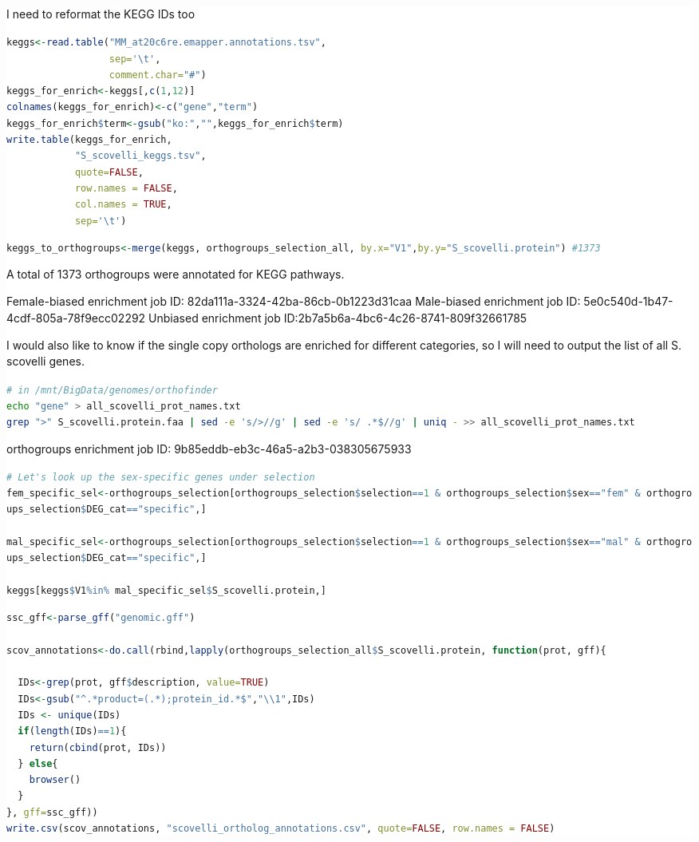I need to reformat the KEGG IDs too

``` r
keggs<-read.table("MM_at20c6re.emapper.annotations.tsv",
                  sep='\t',
                  comment.char="#")
keggs_for_enrich<-keggs[,c(1,12)]
colnames(keggs_for_enrich)<-c("gene","term")
keggs_for_enrich$term<-gsub("ko:","",keggs_for_enrich$term)
write.table(keggs_for_enrich,
            "S_scovelli_keggs.tsv",
            quote=FALSE,
            row.names = FALSE,
            col.names = TRUE,
            sep='\t')
```

``` r
keggs_to_orthogroups<-merge(keggs, orthogroups_selection_all, by.x="V1",by.y="S_scovelli.protein") #1373
```

A total of 1373 orthogroups were annotated for KEGG pathways.

Female-biased enrichment job ID: 82da111a-3324-42ba-86cb-0b1223d31caa
Male-biased enrichment job ID: 5e0c540d-1b47-4cdf-805a-78f9ecc02292
Unbiased enrichment job ID:2b7a5b6a-4bc6-4c26-8741-809f32661785

I would also like to know if the single copy orthologs are enriched for
different categories, so I will need to output the list of all S.
scovelli genes.

``` bash
# in /mnt/BigData/genomes/orthofinder
echo "gene" > all_scovelli_prot_names.txt
grep ">" S_scovelli.protein.faa | sed -e 's/>//g' | sed -e 's/ .*$//g' | uniq - >> all_scovelli_prot_names.txt
```

orthogroups enrichment job ID: 9b85eddb-eb3c-46a5-a2b3-038305675933

``` r
# Let's look up the sex-specific genes under selection
fem_specific_sel<-orthogroups_selection[orthogroups_selection$selection==1 & orthogroups_selection$sex=="fem" & orthogroups_selection$DEG_cat=="specific",]

mal_specific_sel<-orthogroups_selection[orthogroups_selection$selection==1 & orthogroups_selection$sex=="mal" & orthogroups_selection$DEG_cat=="specific",]

keggs[keggs$V1%in% mal_specific_sel$S_scovelli.protein,]
```

``` r
ssc_gff<-parse_gff("genomic.gff")

scov_annotations<-do.call(rbind,lapply(orthogroups_selection_all$S_scovelli.protein, function(prot, gff){
  
  IDs<-grep(prot, gff$description, value=TRUE)
  IDs<-gsub("^.*product=(.*);protein_id.*$","\\1",IDs)
  IDs <- unique(IDs)
  if(length(IDs)==1){
    return(cbind(prot, IDs))
  } else{
    browser()
  }
}, gff=ssc_gff))
write.csv(scov_annotations, "scovelli_ortholog_annotations.csv", quote=FALSE, row.names = FALSE)
```
